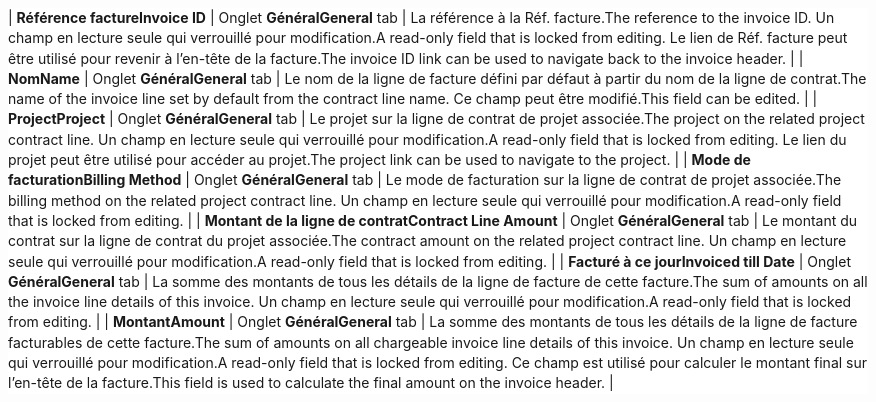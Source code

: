 | <span data-ttu-id="04336-203">**Référence facture**</span><span class="sxs-lookup"><span data-stu-id="04336-203">**Invoice ID**</span></span> | <span data-ttu-id="04336-204">Onglet **Général**</span><span class="sxs-lookup"><span data-stu-id="04336-204">**General** tab</span></span> | <span data-ttu-id="04336-205">La référence à la Réf. facture.</span><span class="sxs-lookup"><span data-stu-id="04336-205">The reference to the invoice ID.</span></span> <span data-ttu-id="04336-206">Un champ en lecture seule qui verrouillé pour modification.</span><span class="sxs-lookup"><span data-stu-id="04336-206">A read-only field that is locked from editing.</span></span> <span data-ttu-id="04336-207">Le lien de Réf. facture peut être utilisé pour revenir à l’en-tête de la facture.</span><span class="sxs-lookup"><span data-stu-id="04336-207">The invoice ID link can be used to navigate back to the invoice header.</span></span> | 
| <span data-ttu-id="04336-208">**Nom**</span><span class="sxs-lookup"><span data-stu-id="04336-208">**Name**</span></span> | <span data-ttu-id="04336-209">Onglet **Général**</span><span class="sxs-lookup"><span data-stu-id="04336-209">**General** tab</span></span> | <span data-ttu-id="04336-210">Le nom de la ligne de facture défini par défaut à partir du nom de la ligne de contrat.</span><span class="sxs-lookup"><span data-stu-id="04336-210">The name of the invoice line set by default from the contract line name.</span></span> <span data-ttu-id="04336-211">Ce champ peut être modifié.</span><span class="sxs-lookup"><span data-stu-id="04336-211">This field can be edited.</span></span> |
| <span data-ttu-id="04336-212">**Project**</span><span class="sxs-lookup"><span data-stu-id="04336-212">**Project**</span></span> | <span data-ttu-id="04336-213">Onglet **Général**</span><span class="sxs-lookup"><span data-stu-id="04336-213">**General** tab</span></span> | <span data-ttu-id="04336-214">Le projet sur la ligne de contrat de projet associée.</span><span class="sxs-lookup"><span data-stu-id="04336-214">The project on the related project contract line.</span></span> <span data-ttu-id="04336-215">Un champ en lecture seule qui verrouillé pour modification.</span><span class="sxs-lookup"><span data-stu-id="04336-215">A read-only field that is locked from editing.</span></span> <span data-ttu-id="04336-216">Le lien du projet peut être utilisé pour accéder au projet.</span><span class="sxs-lookup"><span data-stu-id="04336-216">The project link can be used to navigate to the project.</span></span> | 
| <span data-ttu-id="04336-217">**Mode de facturation**</span><span class="sxs-lookup"><span data-stu-id="04336-217">**Billing Method**</span></span> | <span data-ttu-id="04336-218">Onglet **Général**</span><span class="sxs-lookup"><span data-stu-id="04336-218">**General** tab</span></span> | <span data-ttu-id="04336-219">Le mode de facturation sur la ligne de contrat de projet associée.</span><span class="sxs-lookup"><span data-stu-id="04336-219">The billing method on the related project contract line.</span></span> <span data-ttu-id="04336-220">Un champ en lecture seule qui verrouillé pour modification.</span><span class="sxs-lookup"><span data-stu-id="04336-220">A read-only field that is locked from editing.</span></span> |
| <span data-ttu-id="04336-221">**Montant de la ligne de contrat**</span><span class="sxs-lookup"><span data-stu-id="04336-221">**Contract Line Amount**</span></span> | <span data-ttu-id="04336-222">Onglet **Général**</span><span class="sxs-lookup"><span data-stu-id="04336-222">**General** tab</span></span> | <span data-ttu-id="04336-223">Le montant du contrat sur la ligne de contrat du projet associée.</span><span class="sxs-lookup"><span data-stu-id="04336-223">The contract amount on the related project contract line.</span></span> <span data-ttu-id="04336-224">Un champ en lecture seule qui verrouillé pour modification.</span><span class="sxs-lookup"><span data-stu-id="04336-224">A read-only field that is locked from editing.</span></span> | 
| <span data-ttu-id="04336-225">**Facturé à ce jour**</span><span class="sxs-lookup"><span data-stu-id="04336-225">**Invoiced till Date**</span></span> | <span data-ttu-id="04336-226">Onglet **Général**</span><span class="sxs-lookup"><span data-stu-id="04336-226">**General** tab</span></span> | <span data-ttu-id="04336-227">La somme des montants de tous les détails de la ligne de facture de cette facture.</span><span class="sxs-lookup"><span data-stu-id="04336-227">The sum of amounts on all the invoice line details of this invoice.</span></span> <span data-ttu-id="04336-228">Un champ en lecture seule qui verrouillé pour modification.</span><span class="sxs-lookup"><span data-stu-id="04336-228">A read-only field that is locked from editing.</span></span> | 
| <span data-ttu-id="04336-229">**Montant**</span><span class="sxs-lookup"><span data-stu-id="04336-229">**Amount**</span></span> | <span data-ttu-id="04336-230">Onglet **Général**</span><span class="sxs-lookup"><span data-stu-id="04336-230">**General** tab</span></span> | <span data-ttu-id="04336-231">La somme des montants de tous les détails de la ligne de facture facturables de cette facture.</span><span class="sxs-lookup"><span data-stu-id="04336-231">The sum of amounts on all chargeable invoice line details of this invoice.</span></span> <span data-ttu-id="04336-232">Un champ en lecture seule qui verrouillé pour modification.</span><span class="sxs-lookup"><span data-stu-id="04336-232">A read-only field that is locked from editing.</span></span> <span data-ttu-id="04336-233">Ce champ est utilisé pour calculer le montant final sur l’en-tête de la facture.</span><span class="sxs-lookup"><span data-stu-id="04336-233">This field is used to calculate the final amount on the invoice header.</span></span> | 